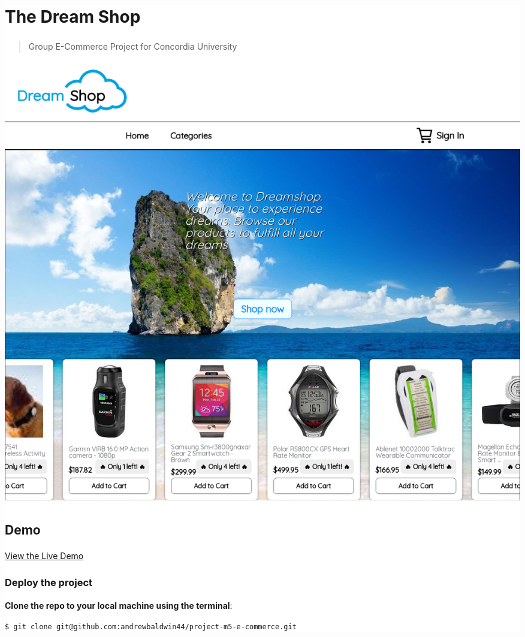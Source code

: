 # The Dream Shop
> Group E-Commerce Project for Concordia University

<img src="./server/assets/homepage.png" style="width: 100%;" />

## Demo

[View the Live Demo](https://the-dream-store.herokuapp.com/)

### Deploy the project

__Clone the repo to your local machine using the terminal__:
```
$ git clone git@github.com:andrewbaldwin44/project-m5-e-commerce.git
```
